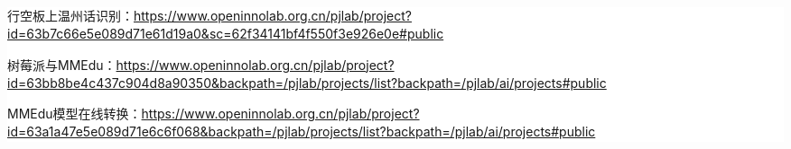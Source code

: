 

行空板上温州话识别：https://www.openinnolab.org.cn/pjlab/project?id=63b7c66e5e089d71e61d19a0&sc=62f34141bf4f550f3e926e0e#public



树莓派与MMEdu：https://www.openinnolab.org.cn/pjlab/project?id=63bb8be4c437c904d8a90350&backpath=/pjlab/projects/list?backpath=/pjlab/ai/projects#public



MMEdu模型在线转换：https://www.openinnolab.org.cn/pjlab/project?id=63a1a47e5e089d71e6c6f068&backpath=/pjlab/projects/list?backpath=/pjlab/ai/projects#public
